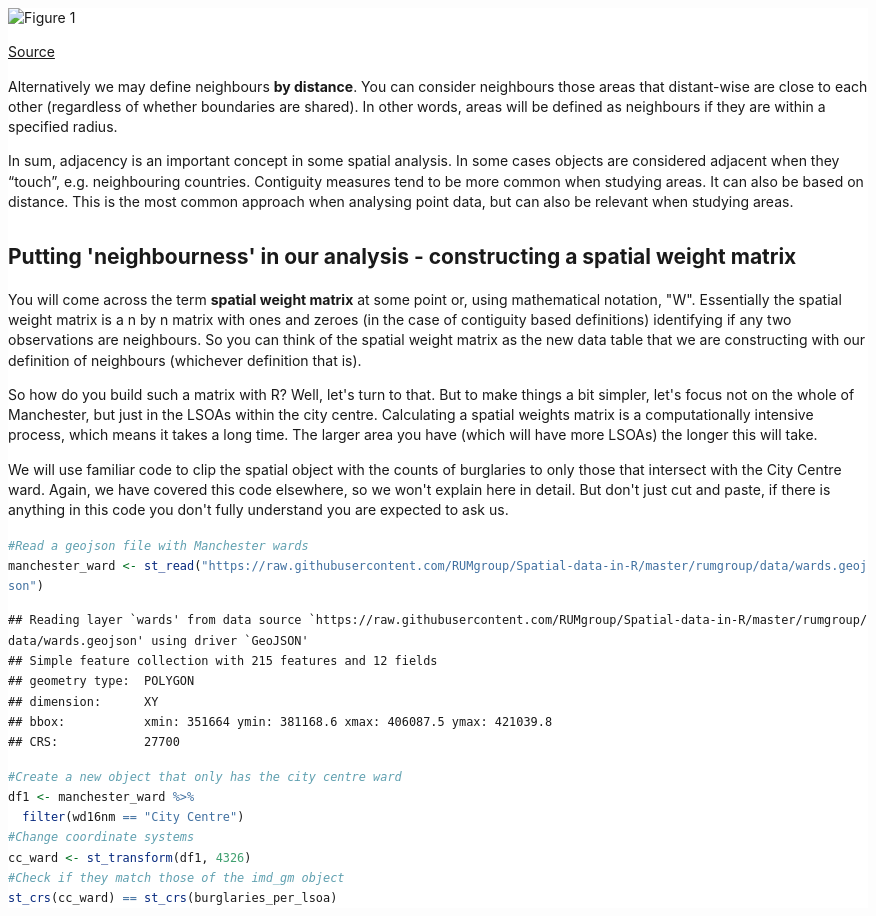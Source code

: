 ![Figure 1](img/neighbours.jpg)

[Source](https://www.slideshare.net/CoreySparks/spatial-statistics-presentation-texas-am-census-rdc) 

Alternatively we may define neighbours **by distance**. You can consider neighbours those areas that distant-wise are close to each other (regardless of whether boundaries are shared). In other words, areas will be defined as neighbours if they are within a specified radius.

In sum, adjacency is an important concept in some spatial analysis. In some cases objects are considered adjacent when they “touch”, e.g. neighbouring countries. Contiguity measures tend to be more common when studying areas. It can also be based on distance. This is the most common approach when analysing point data, but can also be relevant when studying areas.


## Putting 'neighbourness' in our analysis - constructing a spatial weight matrix

You will come across the term **spatial weight matrix** at some point or, using mathematical notation, "W". Essentially the spatial weight matrix is a n by n matrix with ones and zeroes (in the case of contiguity based definitions) identifying if any two observations are neighbours. So you can think of the spatial weight matrix as the new data table that we are constructing with our definition of neighbours (whichever definition that is).

So how do you build such a matrix with R? Well, let's turn to that. But to make things a bit simpler, let's focus not on the whole of Manchester, but just in the LSOAs within the city centre. Calculating a spatial weights matrix is a computationally intensive process, which means it takes a long time. The larger area you have (which will have more LSOAs) the longer this will take.

We will use familiar code to clip the spatial object with the counts of burglaries to only those that intersect with the City Centre ward. Again, we have covered this code elsewhere, so we won't explain here in detail. But don't just cut and paste, if there is anything in this code you don't fully understand you are expected to ask us.


```r
#Read a geojson file with Manchester wards
manchester_ward <- st_read("https://raw.githubusercontent.com/RUMgroup/Spatial-data-in-R/master/rumgroup/data/wards.geojson")
```

```
## Reading layer `wards' from data source `https://raw.githubusercontent.com/RUMgroup/Spatial-data-in-R/master/rumgroup/data/wards.geojson' using driver `GeoJSON'
## Simple feature collection with 215 features and 12 fields
## geometry type:  POLYGON
## dimension:      XY
## bbox:           xmin: 351664 ymin: 381168.6 xmax: 406087.5 ymax: 421039.8
## CRS:            27700
```

```r
#Create a new object that only has the city centre ward
df1 <- manchester_ward %>%
  filter(wd16nm == "City Centre")
#Change coordinate systems
cc_ward <- st_transform(df1, 4326)
#Check if they match those of the imd_gm object
st_crs(cc_ward) == st_crs(burglaries_per_lsoa)
```
